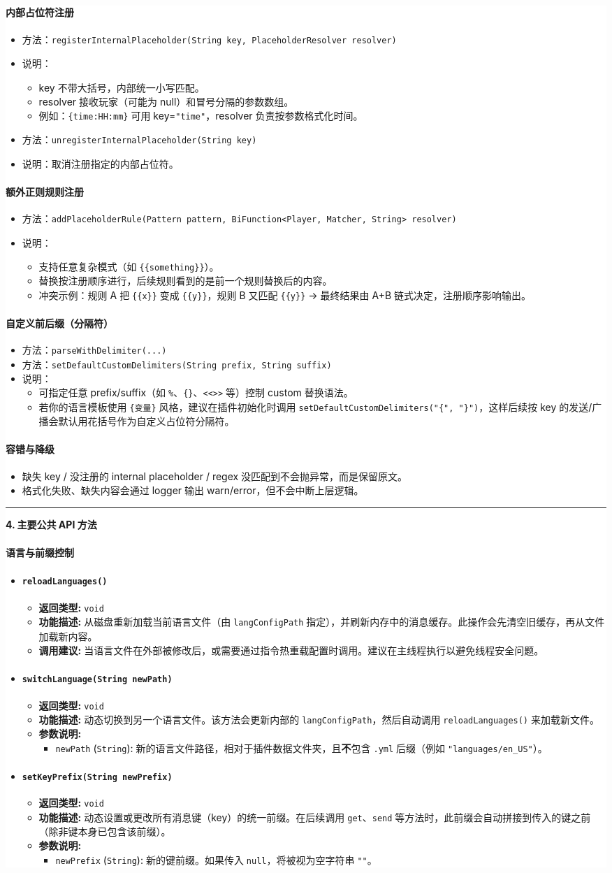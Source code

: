 #### 内部占位符注册

* 方法：`registerInternalPlaceholder(String key, PlaceholderResolver resolver)`
* 说明：

  * key 不带大括号，内部统一小写匹配。
  * resolver 接收玩家（可能为 null）和冒号分隔的参数数组。
  * 例如：`{time:HH:mm}` 可用 key=`"time"`，resolver 负责按参数格式化时间。

* 方法：`unregisterInternalPlaceholder(String key)`
* 说明：取消注册指定的内部占位符。

#### 额外正则规则注册

* 方法：`addPlaceholderRule(Pattern pattern, BiFunction<Player, Matcher, String> resolver)`
* 说明：

  * 支持任意复杂模式（如 `{{something}}`）。
  * 替换按注册顺序进行，后续规则看到的是前一个规则替换后的内容。
  * 冲突示例：规则 A 把 `{{x}}` 变成 `{{y}}`，规则 B 又匹配 `{{y}}` → 最终结果由 A+B 链式决定，注册顺序影响输出。

#### 自定义前后缀（分隔符）

* 方法：`parseWithDelimiter(...)`
* 方法：`setDefaultCustomDelimiters(String prefix, String suffix)`
* 说明：
  * 可指定任意 prefix/suffix（如 `%`、`{}`、`<<>>` 等）控制 custom 替换语法。
  * 若你的语言模板使用 `{变量}` 风格，建议在插件初始化时调用 `setDefaultCustomDelimiters("{", "}")`，这样后续按 key 的发送/广播会默认用花括号作为自定义占位符分隔符。

#### 容错与降级

* 缺失 key / 没注册的 internal placeholder / regex 没匹配到不会抛异常，而是保留原文。
* 格式化失败、缺失内容会通过 logger 输出 warn/error，但不会中断上层逻辑。

---

**4. 主要公共 API 方法**

#### 语言与前缀控制

  * #### `reloadLanguages()`

      * **返回类型:** `void`
      * **功能描述:** 从磁盘重新加载当前语言文件（由 `langConfigPath` 指定），并刷新内存中的消息缓存。此操作会先清空旧缓存，再从文件加载新内容。
      * **调用建议:** 当语言文件在外部被修改后，或需要通过指令热重载配置时调用。建议在主线程执行以避免线程安全问题。

  * #### `switchLanguage(String newPath)`

      * **返回类型:** `void`
      * **功能描述:** 动态切换到另一个语言文件。该方法会更新内部的 `langConfigPath`，然后自动调用 `reloadLanguages()` 来加载新文件。
      * **参数说明:**
          * `newPath` (`String`): 新的语言文件路径，相对于插件数据文件夹，且**不**包含 `.yml` 后缀（例如 `"languages/en_US"`）。

  * #### `setKeyPrefix(String newPrefix)`

      * **返回类型:** `void`
      * **功能描述:** 动态设置或更改所有消息键（key）的统一前缀。在后续调用 `get`、`send` 等方法时，此前缀会自动拼接到传入的键之前（除非键本身已包含该前缀）。
      * **参数说明:**
          * `newPrefix` (`String`): 新的键前缀。如果传入 `null`，将被视为空字符串 `""`。
